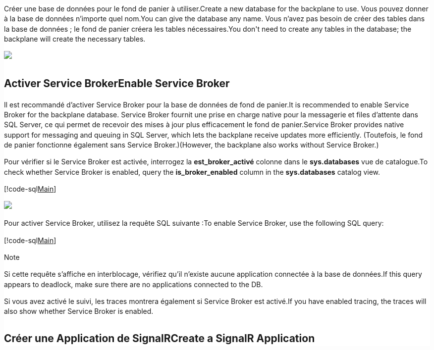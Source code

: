 <span data-ttu-id="424e9-125">Créer une base de données pour le fond de panier à utiliser.</span><span class="sxs-lookup"><span data-stu-id="424e9-125">Create a new database for the backplane to use.</span></span> <span data-ttu-id="424e9-126">Vous pouvez donner à la base de données n’importe quel nom.</span><span class="sxs-lookup"><span data-stu-id="424e9-126">You can give the database any name.</span></span> <span data-ttu-id="424e9-127">Vous n’avez pas besoin de créer des tables dans la base de données ; le fond de panier créera les tables nécessaires.</span><span class="sxs-lookup"><span data-stu-id="424e9-127">You don't need to create any tables in the database; the backplane will create the necessary tables.</span></span>

![](scaleout-with-sql-server/_static/image2.png)

## <a name="enable-service-broker"></a><span data-ttu-id="424e9-128">Activer Service Broker</span><span class="sxs-lookup"><span data-stu-id="424e9-128">Enable Service Broker</span></span>

<span data-ttu-id="424e9-129">Il est recommandé d’activer Service Broker pour la base de données de fond de panier.</span><span class="sxs-lookup"><span data-stu-id="424e9-129">It is recommended to enable Service Broker for the backplane database.</span></span> <span data-ttu-id="424e9-130">Service Broker fournit une prise en charge native pour la messagerie et files d’attente dans SQL Server, ce qui permet de recevoir des mises à jour plus efficacement le fond de panier.</span><span class="sxs-lookup"><span data-stu-id="424e9-130">Service Broker provides native support for messaging and queuing in SQL Server, which lets the backplane receive updates more efficiently.</span></span> <span data-ttu-id="424e9-131">(Toutefois, le fond de panier fonctionne également sans Service Broker.)</span><span class="sxs-lookup"><span data-stu-id="424e9-131">(However, the backplane also works without Service Broker.)</span></span>

<span data-ttu-id="424e9-132">Pour vérifier si le Service Broker est activée, interrogez la **est\_broker\_activé** colonne dans le **sys.databases** vue de catalogue.</span><span class="sxs-lookup"><span data-stu-id="424e9-132">To check whether Service Broker is enabled, query the **is\_broker\_enabled** column in the **sys.databases** catalog view.</span></span>

[!code-sql[Main](scaleout-with-sql-server/samples/sample2.sql)]

![](scaleout-with-sql-server/_static/image3.png)

<span data-ttu-id="424e9-133">Pour activer Service Broker, utilisez la requête SQL suivante :</span><span class="sxs-lookup"><span data-stu-id="424e9-133">To enable Service Broker, use the following SQL query:</span></span>

[!code-sql[Main](scaleout-with-sql-server/samples/sample3.sql)]

> [!NOTE]
> <span data-ttu-id="424e9-134">Si cette requête s’affiche en interblocage, vérifiez qu’il n’existe aucune application connectée à la base de données.</span><span class="sxs-lookup"><span data-stu-id="424e9-134">If this query appears to deadlock, make sure there are no applications connected to the DB.</span></span>

<span data-ttu-id="424e9-135">Si vous avez activé le suivi, les traces montrera également si Service Broker est activé.</span><span class="sxs-lookup"><span data-stu-id="424e9-135">If you have enabled tracing, the traces will also show whether Service Broker is enabled.</span></span>

## <a name="create-a-signalr-application"></a><span data-ttu-id="424e9-136">Créer une Application de SignalR</span><span class="sxs-lookup"><span data-stu-id="424e9-136">Create a SignalR Application</span></span>
